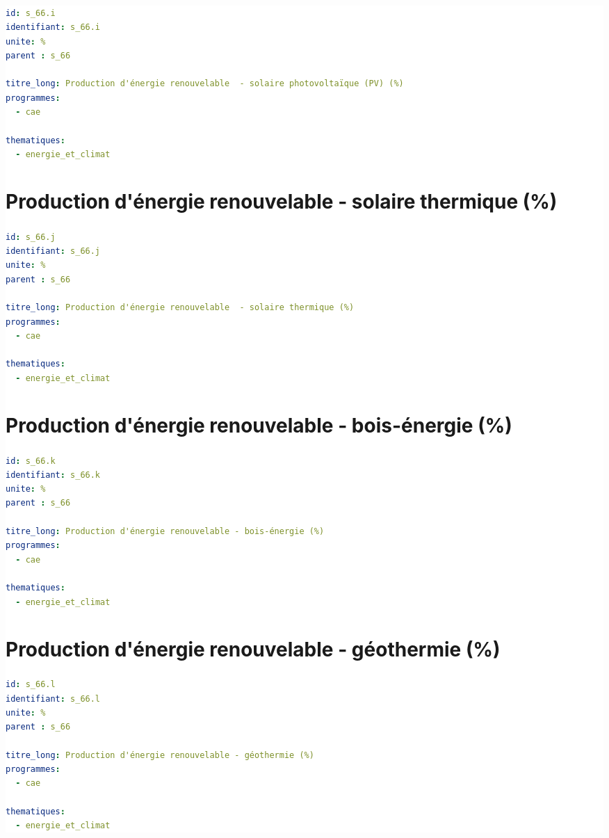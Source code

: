 ```yaml
id: s_66.i
identifiant: s_66.i
unite: %
parent : s_66

titre_long: Production d'énergie renouvelable  - solaire photovoltaïque (PV) (%)
programmes:
  - cae

thematiques:
  - energie_et_climat
```
# Production d'énergie renouvelable - solaire thermique (%)

```yaml
id: s_66.j
identifiant: s_66.j
unite: %
parent : s_66

titre_long: Production d'énergie renouvelable  - solaire thermique (%)
programmes:
  - cae

thematiques:
  - energie_et_climat
```

# Production d'énergie renouvelable - bois-énergie (%)

```yaml
id: s_66.k
identifiant: s_66.k
unite: %
parent : s_66

titre_long: Production d'énergie renouvelable - bois-énergie (%)
programmes:
  - cae

thematiques:
  - energie_et_climat
```

# Production d'énergie renouvelable - géothermie (%)

```yaml
id: s_66.l
identifiant: s_66.l
unite: %
parent : s_66

titre_long: Production d'énergie renouvelable - géothermie (%)
programmes:
  - cae

thematiques:
  - energie_et_climat
```

